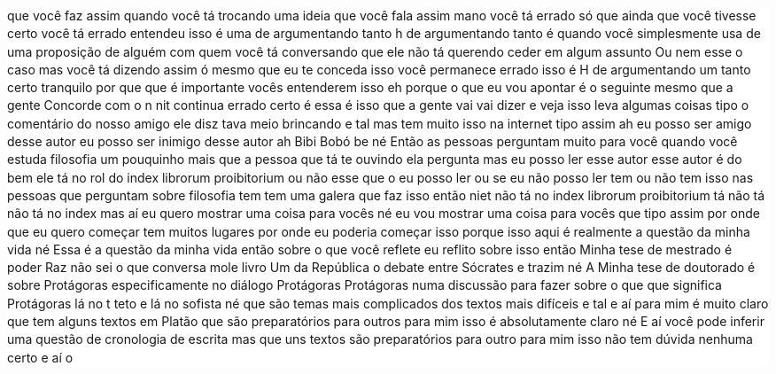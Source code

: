 que você faz assim quando você tá
trocando uma ideia que você fala assim
mano você tá
errado só que ainda que você tivesse
certo você tá errado entendeu isso é uma
de argumentando tanto h de argumentando
tanto é quando
você simplesmente usa de uma proposição
de alguém com quem você tá conversando
que ele não tá querendo ceder em algum
assunto Ou nem esse o caso mas você tá
dizendo assim ó mesmo que eu te conceda
isso você permanece errado isso é H de
argumentando um tanto certo tranquilo
por que que é importante vocês
entenderem isso
eh porque o que eu vou apontar é o
seguinte mesmo que a gente Concorde com
o n nit continua errado certo é essa é
isso que a gente vai vai dizer e veja
isso leva algumas coisas tipo o
comentário do nosso amigo ele disz tava
meio brincando e tal mas tem muito isso
na internet tipo assim ah eu posso ser
amigo desse autor eu posso ser inimigo
desse autor ah Bibi Bobó
be né Então as pessoas perguntam muito
para você quando você estuda filosofia
um pouquinho mais que a pessoa que tá te
ouvindo ela pergunta mas eu posso ler
esse autor esse autor é do bem ele tá no
rol do index librorum proibitorium ou
não esse que o eu posso ler ou se eu não
posso ler tem ou não tem isso nas
pessoas que perguntam sobre filosofia
tem tem uma galera que faz isso então
niet não tá no index librorum
proibitorium tá não tá não tá no index
mas aí eu quero mostrar uma coisa para
vocês né eu vou mostrar uma coisa para
vocês que tipo assim por onde que eu
quero começar tem muitos lugares por
onde eu poderia começar isso porque isso
aqui é realmente a questão da minha vida
né Essa é a questão da minha vida então
sobre o que você reflete eu reflito
sobre isso então Minha tese de mestrado
é poder Raz não sei o que conversa mole
livro Um da República o debate entre
Sócrates e trazim né A Minha tese de
doutorado é sobre Protágoras
especificamente no diálogo Protágoras
Protágoras numa discussão para fazer
sobre o que que significa Protágoras lá
no t teto e lá no sofista né que são
temas mais complicados dos textos mais
difíceis e tal e aí para mim é muito
claro que tem alguns textos em Platão
que são preparatórios para outros para
mim isso é absolutamente claro né E aí
você pode inferir uma questão de
cronologia de escrita mas que uns textos
são preparatórios para outro para mim
isso não tem dúvida nenhuma certo e aí o